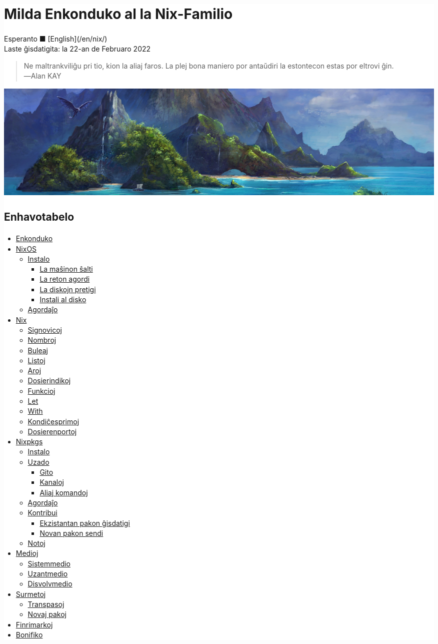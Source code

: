 Milda Enkonduko al la Nix-Familio
=================================

<div class="center">Esperanto ■ [English](/en/nix/)</div>
<div class="center">Laste ĝisdatigita: la 22-an de Februaro 2022</div>

>Ne maltrankviliĝu pri tio, kion la aliaj faros. La plej bona maniero por antaŭdiri la estontecon
>estas por eltrovi ĝin.<br>―Alan KAY

<img src="/bil/wallhaven-751942-1008x250.png" style="display: block; width: 100%; margin-left: auto; margin-right: auto;" alt="wallhaven-751942" title="wallhaven-751942"/>


<a name="et">Enhavotabelo</a>
-----------------------------

- [Enkonduko](#enkonduko)
- [NixOS](#nixos)
  + [Instalo](#nixosinstalo)
    * [La maŝinon ŝalti](#nixossxalti)
    * [La reton agordi](#nixosreto)
    * [La diskojn pretigi](#nixosdiskoj)
    * [Instali al disko](#nixosinstali)
  + [Agordaĵo](#nixosagordajxo)
- [Nix](#nix)
  + [Signovicoj](#nixsignovicoj)
  + [Nombroj](#nixnombroj)
  + [Buleaj](#nixbuleaj)
  + [Listoj](#nixlistoj)
  + [Aroj](#nixaroj)
  + [Dosierindikoj](#nixdosierindikoj)
  + [Funkcioj](#nixfunkcioj)
  + [Let](#nixlet)
  + [With](#nixwith)
  + [Kondiĉesprimoj](#nixkondicxesprimoj)
  + [Dosierenportoj](#nixdosierenportoj)
- [Nixpkgs](#nixpkgs)
  + [Instalo](#nixpkgsinstalo)
  + [Uzado](#nixpkgsuzado)
    * [Gito](#nixpkgsgito)
    * [Kanaloj](#nixpkgskanaloj)
    * [Aliaj komandoj](#nixpkgsaliaj)
  + [Agordaĵo](#nixpkgsagordajxo)
  + [Kontribui](#nixpkgskontribui)
    * [Ekzistantan pakon ĝisdatigi](#nixpkgsgxisdatigi)
    * [Novan pakon sendi](#nixpkgssendi)
  + [Notoj](#nixpkgsnotoj)
- [Medioj](#medioj)
  + [Sistemmedio](#sistemmedio)
  + [Uzantmedio](#uzantmedio)
  + [Disvolvmedio](#disvolvmedio)
- [Surmetoj](#surmetoj)
  + [Transpasoj](#surmetojtranspasoj)
  + [Novaj pakoj](#surmetojnovajpakoj)
- [Finrimarkoj](#finrimarkoj)
- [Bonifiko](#bonifiko)
